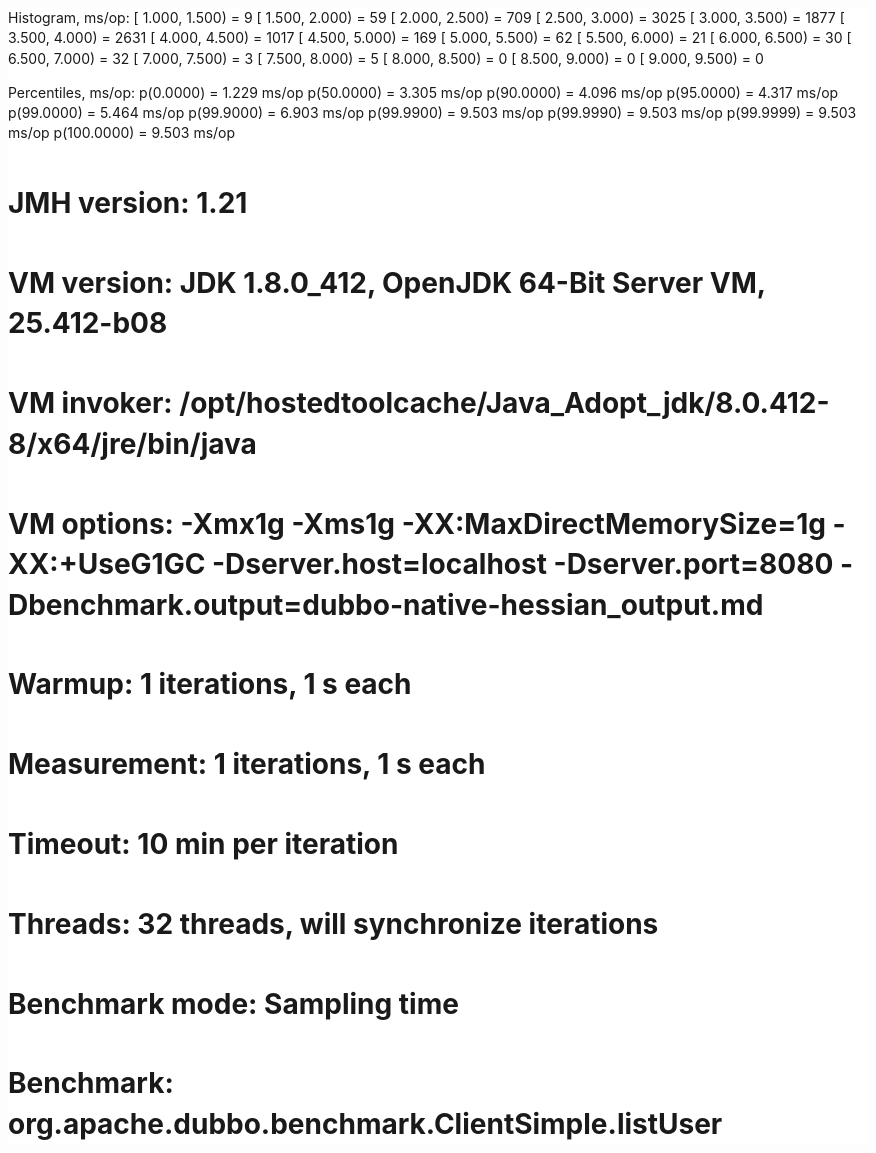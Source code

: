   Histogram, ms/op:
    [ 1.000,  1.500) = 9 
    [ 1.500,  2.000) = 59 
    [ 2.000,  2.500) = 709 
    [ 2.500,  3.000) = 3025 
    [ 3.000,  3.500) = 1877 
    [ 3.500,  4.000) = 2631 
    [ 4.000,  4.500) = 1017 
    [ 4.500,  5.000) = 169 
    [ 5.000,  5.500) = 62 
    [ 5.500,  6.000) = 21 
    [ 6.000,  6.500) = 30 
    [ 6.500,  7.000) = 32 
    [ 7.000,  7.500) = 3 
    [ 7.500,  8.000) = 5 
    [ 8.000,  8.500) = 0 
    [ 8.500,  9.000) = 0 
    [ 9.000,  9.500) = 0 

  Percentiles, ms/op:
      p(0.0000) =      1.229 ms/op
     p(50.0000) =      3.305 ms/op
     p(90.0000) =      4.096 ms/op
     p(95.0000) =      4.317 ms/op
     p(99.0000) =      5.464 ms/op
     p(99.9000) =      6.903 ms/op
     p(99.9900) =      9.503 ms/op
     p(99.9990) =      9.503 ms/op
     p(99.9999) =      9.503 ms/op
    p(100.0000) =      9.503 ms/op


# JMH version: 1.21
# VM version: JDK 1.8.0_412, OpenJDK 64-Bit Server VM, 25.412-b08
# VM invoker: /opt/hostedtoolcache/Java_Adopt_jdk/8.0.412-8/x64/jre/bin/java
# VM options: -Xmx1g -Xms1g -XX:MaxDirectMemorySize=1g -XX:+UseG1GC -Dserver.host=localhost -Dserver.port=8080 -Dbenchmark.output=dubbo-native-hessian_output.md
# Warmup: 1 iterations, 1 s each
# Measurement: 1 iterations, 1 s each
# Timeout: 10 min per iteration
# Threads: 32 threads, will synchronize iterations
# Benchmark mode: Sampling time
# Benchmark: org.apache.dubbo.benchmark.ClientSimple.listUser
